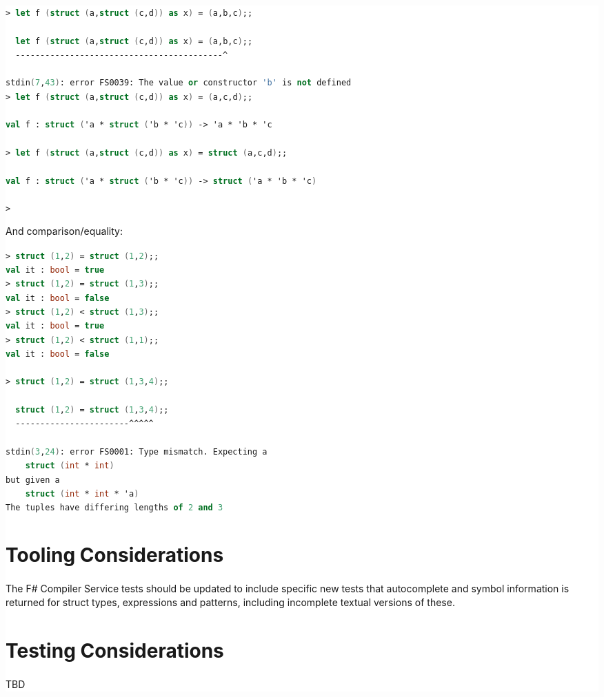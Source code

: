 ```fsharp
> let f (struct (a,struct (c,d)) as x) = (a,b,c);;

  let f (struct (a,struct (c,d)) as x) = (a,b,c);;
  ------------------------------------------^

stdin(7,43): error FS0039: The value or constructor 'b' is not defined
> let f (struct (a,struct (c,d)) as x) = (a,c,d);;

val f : struct ('a * struct ('b * 'c)) -> 'a * 'b * 'c

> let f (struct (a,struct (c,d)) as x) = struct (a,c,d);;

val f : struct ('a * struct ('b * 'c)) -> struct ('a * 'b * 'c)

>
```

And comparison/equality:
```fsharp
> struct (1,2) = struct (1,2);;
val it : bool = true
> struct (1,2) = struct (1,3);;
val it : bool = false
> struct (1,2) < struct (1,3);;
val it : bool = true
> struct (1,2) < struct (1,1);;
val it : bool = false

> struct (1,2) = struct (1,3,4);;

  struct (1,2) = struct (1,3,4);;
  -----------------------^^^^^

stdin(3,24): error FS0001: Type mismatch. Expecting a
    struct (int * int)
but given a
    struct (int * int * 'a)
The tuples have differing lengths of 2 and 3
```

# Tooling Considerations
[tooling]: #tooling-considerations

The F# Compiler Service tests should be updated to include specific new tests that autocomplete and symbol information is returned for struct types, expressions and patterns, including incomplete textual versions of these.

# Testing Considerations
[testing]: #testing-considerations

TBD 


[summary]: #summary
[motivation]: #motivation
[design]: #detailed-design
[drawbacks]: #drawbacks
[alternatives]: #alternatives
[unresolved]: #unresolved-questions
